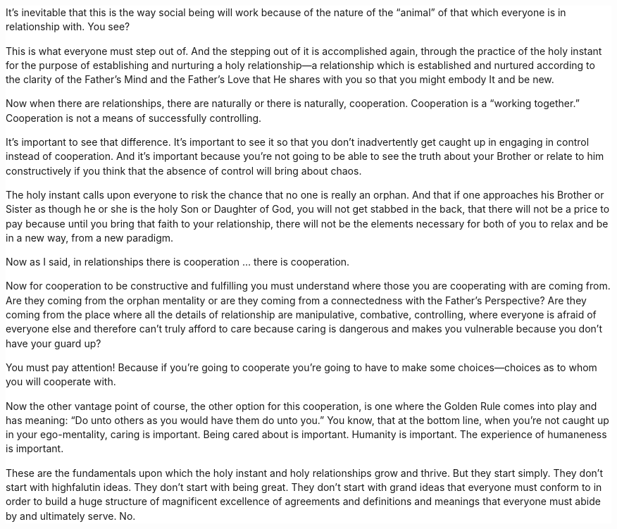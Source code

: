 It&rsquo;s inevitable that this is the way social being will work
because of the nature of the &ldquo;animal&rdquo; of that which everyone
is in relationship with. You see?

This is what everyone must step out of. And the stepping out of it is
accomplished again, through the practice of the holy instant for the
purpose of establishing and nurturing a holy relationship&mdash;a
relationship which is established and nurtured according to the clarity
of the Father&rsquo;s Mind and the Father&rsquo;s Love that He shares
with you so that you might embody It and be new.

Now when there are relationships, there are naturally or there is
naturally, cooperation. Cooperation is a &ldquo;working together.&rdquo;
Cooperation is not a means of successfully controlling.

It&rsquo;s important to see that difference. It&rsquo;s important to see
it so that you don&rsquo;t inadvertently get caught up in engaging in
control instead of cooperation. And it&rsquo;s important because
you&rsquo;re not going to be able to see the truth about your Brother or
relate to him constructively if you think that the absence of control
will bring about chaos.

The holy instant calls upon everyone to risk the chance that no one is
really an orphan. And that if one approaches his Brother or Sister as
though he or she is the holy Son or Daughter of God, you will not get
stabbed in the back, that there will not be a price to pay because until
you bring that faith to your relationship, there will not be the
elements necessary for both of you to relax and be in a new way, from a
new paradigm.

Now as I said, in relationships there is cooperation &hellip; there is
cooperation.

Now for cooperation to be constructive and fulfilling you must
understand where those you are cooperating with are coming from. Are
they coming from the orphan mentality or are they coming from a
connectedness with the Father&rsquo;s Perspective? Are they coming from
the place where all the details of relationship are manipulative,
combative, controlling, where everyone is afraid of everyone else and
therefore can&rsquo;t truly afford to care because caring is dangerous
and makes you vulnerable because you don&rsquo;t have your guard up?

You must pay attention! Because if you&rsquo;re going to cooperate
you&rsquo;re going to have to make some choices&mdash;choices as to whom
you will cooperate with.

Now the other vantage point of course, the other option for this
cooperation, is one where the Golden Rule comes into play and has
meaning: &ldquo;Do unto others as you would have them do unto
you.&rdquo; You know, that at the bottom line, when you&rsquo;re not
caught up in your ego-mentality, caring is important. Being cared about
is important. Humanity is important. The experience of humaneness is
important.

These are the fundamentals upon which the holy instant and holy
relationships grow and thrive. But they start simply. They don&rsquo;t
start with highfalutin ideas. They don&rsquo;t start with being great.
They don&rsquo;t start with grand ideas that everyone must conform to in
order to build a huge structure of magnificent excellence of agreements
and definitions and meanings that everyone must abide by and ultimately
serve. No.
